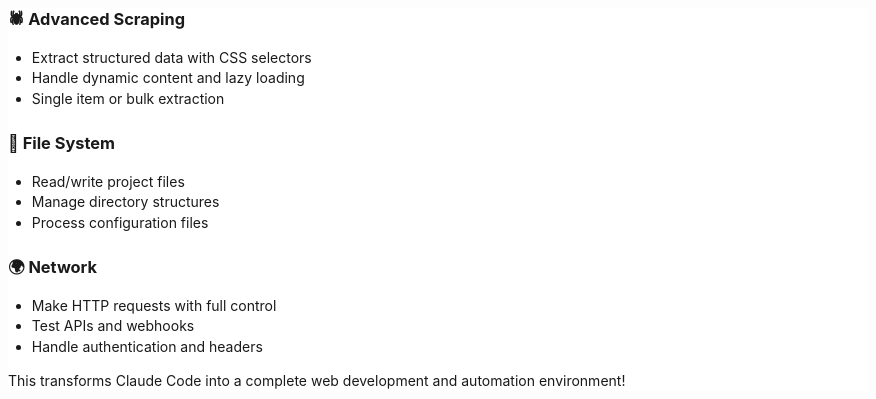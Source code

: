 ### 🕷️ **Advanced Scraping**
- Extract structured data with CSS selectors
- Handle dynamic content and lazy loading
- Single item or bulk extraction

### 📁 **File System**
- Read/write project files
- Manage directory structures
- Process configuration files

### 🌍 **Network**
- Make HTTP requests with full control
- Test APIs and webhooks
- Handle authentication and headers

This transforms Claude Code into a complete web development and automation environment!